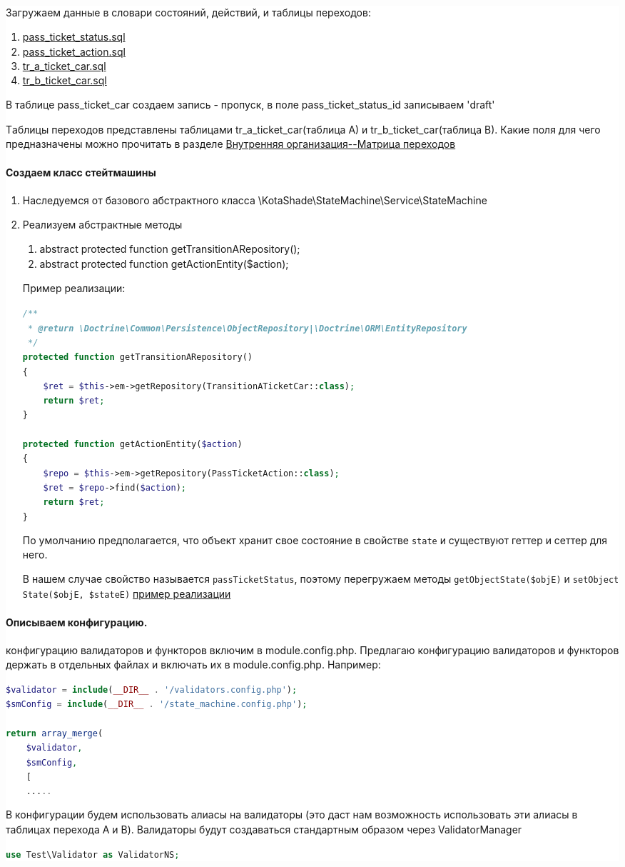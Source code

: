 Загружаем данные в словари состояний, действий, и таблицы переходов:
1. [pass_ticket_status.sql](example/Sql/pass_ticket_status.sql)
1. [pass_ticket_action.sql](example/Sql/pass_ticket_action.sql)
1. [tr_a_ticket_car.sql](example/Sql/tr_a_ticket_car.sql)
1. [tr_b_ticket_car.sql](example/Sql/tr_b_ticket_car.sql)

В таблице pass_ticket_car создаем запись - пропуск, в поле pass_ticket_status_id записываем 'draft'

Tаблицы переходов представлены таблицами tr_a_ticket_car(таблица A) и tr_b_ticket_car(таблица B).
Какие поля для чего предназначены можно прочитать в разделе [Внутренняя организация--Матрица переходов](#transition)

<a name="Create_class_of_state_machine"></a>
#### Создаем класс стейтмашины
1. Наследуемся от базового абстрактного класса \KotaShade\StateMachine\Service\StateMachine
2. Реализуем абстрактные методы
    1. abstract protected function getTransitionARepository();
    2. abstract protected function getActionEntity($action);
    
    Пример реализации:
    ```php
    /**
     * @return \Doctrine\Common\Persistence\ObjectRepository|\Doctrine\ORM\EntityRepository
     */
    protected function getTransitionARepository()
    {
        $ret = $this->em->getRepository(TransitionATicketCar::class);
        return $ret;
    }

    protected function getActionEntity($action)
    {
        $repo = $this->em->getRepository(PassTicketAction::class);
        $ret = $repo->find($action);
        return $ret;
    }

    ```
    
    По умолчанию предполагается, что объект хранит свое состояние в свойстве `state` и существуют геттер и сеттер для него.
    
    В нашем случае свойство называется `passTicketStatus`, поэтому перегружаем методы 
    `getObjectState($objE)` и `setObjectState($objE, $stateE)`
    [пример реализации](example/Ticketcar.php)
    
    
<a name="description_of_the_configuration"></a>
#### Описываем конфигурацию.
конфигурацию валидаторов и функторов включим в module.config.php. Предлагаю конфигурацию валидаторов
и функторов держать в отдельных файлах и включать их в module.config.php. 
Например:
```php
$validator = include(__DIR__ . '/validators.config.php');
$smConfig = include(__DIR__ . '/state_machine.config.php');

return array_merge(
    $validator,
    $smConfig,
    [
    .....
```
В конфигурации будем использовать алиасы на валидаторы (это даст нам возможность использовать эти алиасы в таблицах перехода A и B). 
Валидаторы будут создаваться стандартным образом через ValidatorManager
```php
use Test\Validator as ValidatorNS;
```